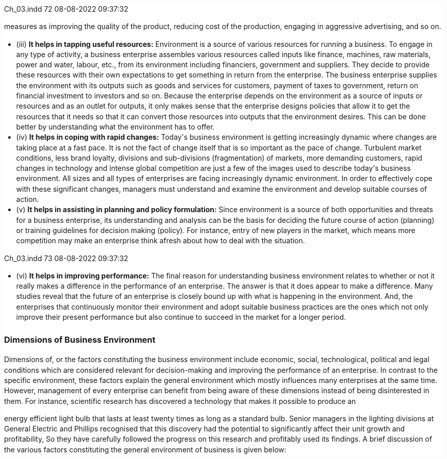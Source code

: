 Ch_03.indd 72 08-08-2022 09:37:32

measures as improving the quality of the product, reducing cost of the production, engaging in aggressive advertising, and so on.

- (iii) **It helps in tapping useful resources:** Environment is a source of various resources for running a business. To engage in any type of activity, a business enterprise assembles various resources called inputs like finance, machines, raw materials, power and water, labour, etc., from its environment including financiers, government and suppliers. They decide to provide these resources with their own expectations to get something in return from the enterprise. The business enterprise supplies the environment with its outputs such as goods and services for customers, payment of taxes to government, return on financial investment to investors and so on. Because the enterprise depends on the environment as a source of inputs or resources and as an outlet for outputs, it only makes sense that the enterprise designs policies that allow it to get the resources that it needs so that it can convert those resources into outputs that the environment desires. This can be done better by understanding what the environment has to offer.
- (iv) **It helps in coping with rapid changes:** Today's business environment is getting increasingly dynamic where changes are taking place at a fast pace. It is not the fact of change itself that is so important as the pace of change. Turbulent market conditions, less brand loyalty, divisions and sub-divisions (fragmentation) of markets, more demanding customers, rapid changes in technology and intense global competition are just a few of the images used to describe today's business environment. All sizes and all types of enterprises are facing increasingly dynamic environment. In order to effectively cope with these significant changes, managers must understand and examine the environment and develop suitable courses of action.
- (v) **It helps in assisting in planning and policy formulation:** Since environment is a source of both opportunities and threats for a business enterprise, its understanding and analysis can be the basis for deciding the future course of action (planning) or training guidelines for decision making (policy). For instance, entry of new players in the market, which means more competition may make an enterprise think afresh about how to deal with the situation.

Ch_03.indd 73 08-08-2022 09:37:32

- (vi) **It helps in improving performance:** The final reason for understanding business environment relates to whether or not it really makes a difference in the performance of an enterprise. The answer is that it does appear to make a difference. Many studies reveal that the future of an enterprise is closely bound up with what is happening in the environment. And, the enterprises that continuously monitor their environment and adopt suitable business practices are the ones which not only improve their present performance but also continue to succeed in the market for a longer period.
### **Dimensions of Business Environment**

Dimensions of, or the factors constituting the business environment include economic, social, technological, political and legal conditions which are considered relevant for decision-making and improving the performance of an enterprise. In contrast to the specific environment, these factors explain the general environment which mostly influences many enterprises at the same time. However, management of every enterprise can benefit from being aware of these dimensions instead of being disinterested in them. For instance, scientific research has discovered a technology that makes it possible to produce an

energy efficient light bulb that lasts at least twenty times as long as a standard bulb. Senior managers in the lighting divisions at General Electric and Phillips recognised that this discovery had the potential to significantly affect their unit growth and profitability, So they have carefully followed the progress on this research and profitably used its findings. A brief discussion of the various factors constituting the general environment of business is given below:
